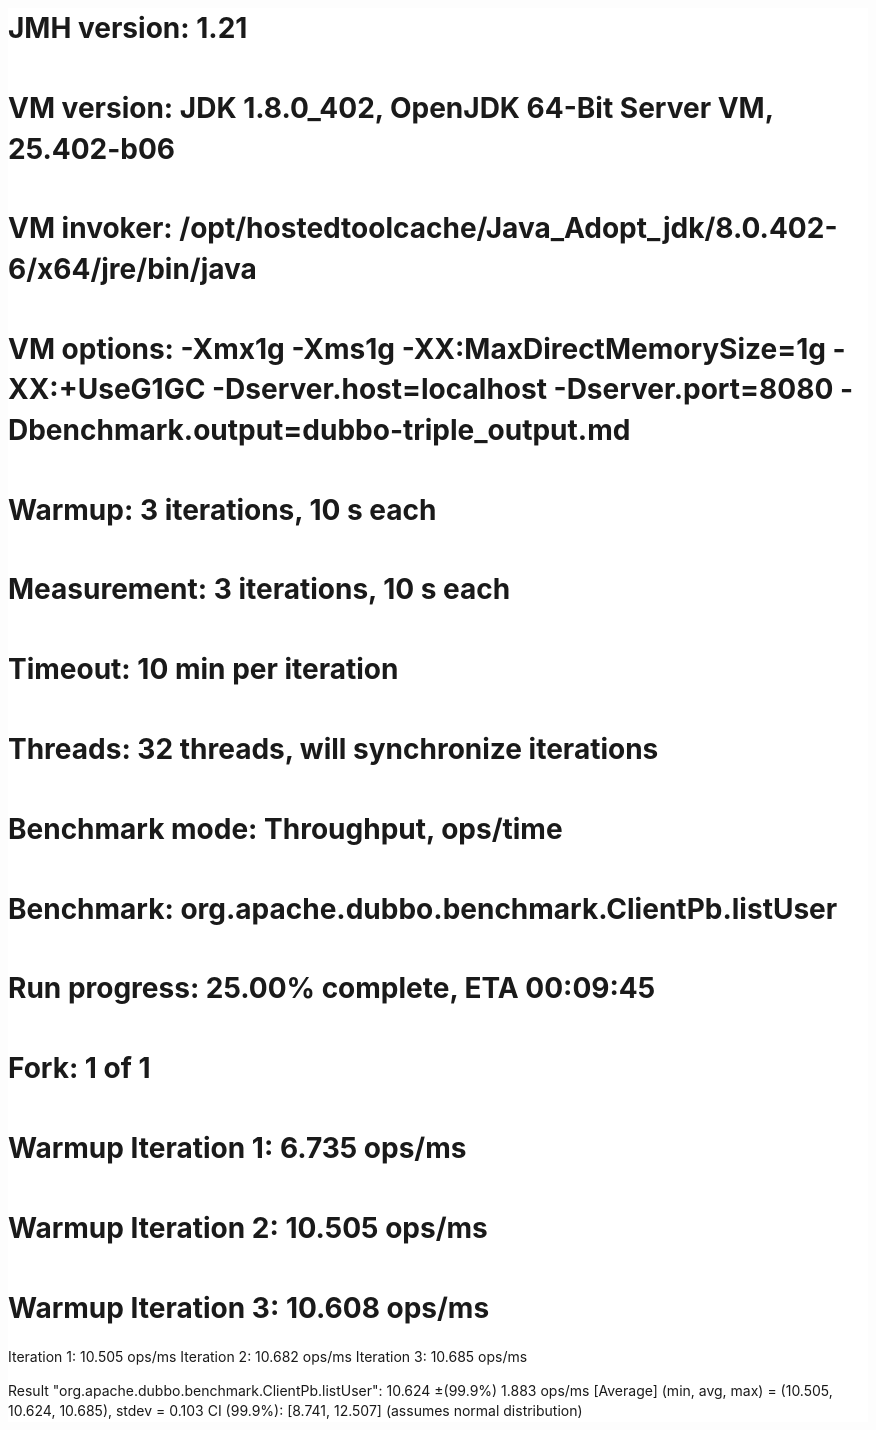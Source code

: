 
# JMH version: 1.21
# VM version: JDK 1.8.0_402, OpenJDK 64-Bit Server VM, 25.402-b06
# VM invoker: /opt/hostedtoolcache/Java_Adopt_jdk/8.0.402-6/x64/jre/bin/java
# VM options: -Xmx1g -Xms1g -XX:MaxDirectMemorySize=1g -XX:+UseG1GC -Dserver.host=localhost -Dserver.port=8080 -Dbenchmark.output=dubbo-triple_output.md
# Warmup: 3 iterations, 10 s each
# Measurement: 3 iterations, 10 s each
# Timeout: 10 min per iteration
# Threads: 32 threads, will synchronize iterations
# Benchmark mode: Throughput, ops/time
# Benchmark: org.apache.dubbo.benchmark.ClientPb.listUser

# Run progress: 25.00% complete, ETA 00:09:45
# Fork: 1 of 1
# Warmup Iteration   1: 6.735 ops/ms
# Warmup Iteration   2: 10.505 ops/ms
# Warmup Iteration   3: 10.608 ops/ms
Iteration   1: 10.505 ops/ms
Iteration   2: 10.682 ops/ms
Iteration   3: 10.685 ops/ms


Result "org.apache.dubbo.benchmark.ClientPb.listUser":
  10.624 ±(99.9%) 1.883 ops/ms [Average]
  (min, avg, max) = (10.505, 10.624, 10.685), stdev = 0.103
  CI (99.9%): [8.741, 12.507] (assumes normal distribution)
